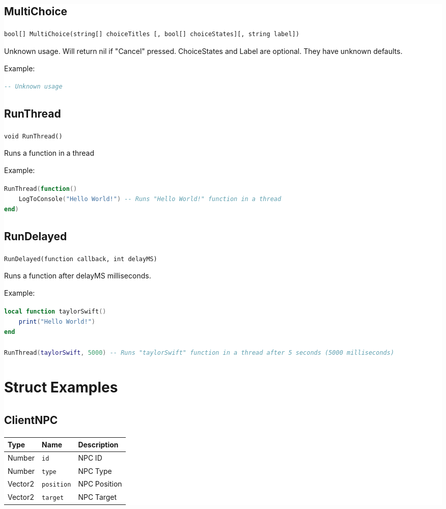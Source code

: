 ## MultiChoice

`bool[] MultiChoice(string[] choiceTitles [, bool[] choiceStates][, string label])`

Unknown usage. Will return nil if "Cancel" pressed. ChoiceStates and Label are optional. They have unknown defaults.

Example:
```lua
-- Unknown usage
```

## RunThread

`void RunThread()`

Runs a function in a thread

Example:
```lua
RunThread(function()
	LogToConsole("Hello World!") -- Runs "Hello World!" function in a thread
end)
```

## RunDelayed

`RunDelayed(function callback, int delayMS)`

Runs a function after delayMS milliseconds.

Example:
```lua
local function taylorSwift()
	print("Hello World!")
end

RunThread(taylorSwift, 5000) -- Runs "taylorSwift" function in a thread after 5 seconds (5000 milliseconds)
```

# Struct Examples

## ClientNPC
| Type | Name | Description |
|:-----|:-----|:------------|
| Number | `id` | NPC ID |
| Number | `type` | NPC Type |
| Vector2 | `position` | NPC Position |
| Vector2 | `target` | NPC Target |
